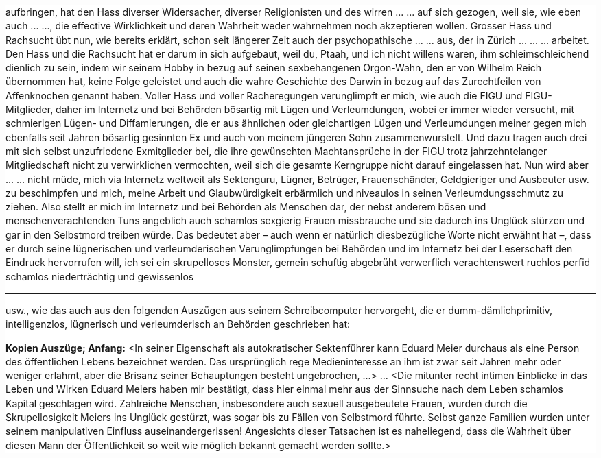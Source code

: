 aufbringen, hat den Hass diverser Widersacher, diverser Religionisten und des wirren ... ... auf sich gezogen, weil sie,
wie eben auch ... ..., die effective Wirklichkeit und deren Wahrheit weder wahrnehmen noch akzeptieren wollen. Grosser Hass und Rachsucht übt nun, wie bereits erklärt, schon seit längerer Zeit auch der psychopathische ... ... aus, der
in Zürich ... ... ... arbeitet. Den Hass und die Rachsucht hat er darum in sich aufgebaut, weil du, Ptaah, und ich nicht
willens waren, ihm schleimschleichend dienlich zu sein, indem wir seinem Hobby in bezug auf seinen sexbehangenen
Orgon-Wahn, den er von Wilhelm Reich übernommen hat, keine Folge geleistet und auch die wahre Geschichte des
Darwin in bezug auf das Zurechtfeilen von Affenknochen genannt haben. Voller Hass und voller Racheregungen verunglimpft er mich, wie auch die FIGU und FIGU-Mitglieder, daher im Internetz und bei Behörden bösartig mit Lügen und
Verleumdungen, wobei er immer wieder versucht, mit schmierigen Lügen- und Diffamierungen, die er aus ähnlichen
oder gleichartigen Lügen und Verleumdungen meiner gegen mich ebenfalls seit Jahren bösartig gesinnten Ex und
auch von meinem jüngeren Sohn zusammenwurstelt. Und dazu tragen auch drei mit sich selbst unzufriedene Exmitglieder bei, die ihre gewünschten Machtansprüche in der FIGU trotz jahrzehntelanger Mitgliedschaft nicht zu verwirklichen vermochten, weil sich die gesamte Kerngruppe nicht darauf eingelassen hat.
Nun wird aber ... ... nicht müde, mich via Internetz weltweit als Sektenguru, Lügner, Betrüger, Frauenschänder, Geldgieriger und Ausbeuter usw. zu beschimpfen und mich, meine Arbeit und Glaubwürdigkeit erbärmlich und niveaulos in
seinen Verleumdungsschmutz zu ziehen. Also stellt er mich im Internetz und bei Behörden als Menschen dar, der
nebst anderem bösen und menschenverachtenden Tuns angeblich auch schamlos sexgierig Frauen missbrauche und
sie dadurch ins Unglück stürzen und gar in den Selbstmord treiben würde. Das bedeutet aber – auch wenn er natürlich diesbezügliche Worte nicht erwähnt hat –, dass er durch seine lügnerischen und verleumderischen Verunglimpfungen bei Behörden und im Internetz bei der Leserschaft den Eindruck hervorrufen will, ich sei ein skrupelloses Monster,
gemein schuftig abgebrüht verwerflich verachtenswert ruchlos perfid schamlos niederträchtig und gewissenlos


-----

usw., wie das auch aus den folgenden Auszügen aus seinem Schreibcomputer hervorgeht, die er dumm-dämlichprimitiv, intelligenzlos, lügnerisch und verleumderisch an Behörden geschrieben hat:

**Kopien Auszüge; Anfang:**
<In seiner Eigenschaft als autokratischer Sektenführer kann Eduard Meier durchaus als eine Person des öffentlichen
Lebens bezeichnet werden. Das ursprünglich rege Medieninteresse an ihm ist zwar seit Jahren mehr oder weniger
erlahmt, aber die Brisanz seiner Behauptungen besteht ungebrochen, ...>
...
<Die mitunter recht intimen Einblicke in das Leben und Wirken Eduard Meiers haben mir bestätigt, dass hier einmal
mehr aus der Sinnsuche nach dem Leben schamlos Kapital geschlagen wird. Zahlreiche Menschen, insbesondere
auch sexuell ausgebeutete Frauen, wurden durch die Skrupellosigkeit Meiers ins Unglück gestürzt, was sogar bis zu
Fällen von Selbstmord führte. Selbst ganze Familien wurden unter seinem manipulativen Einfluss auseinandergerissen!
Angesichts dieser Tatsachen ist es naheliegend, dass die Wahrheit über diesen Mann der Öffentlichkeit so weit wie
möglich bekannt gemacht werden sollte.>
